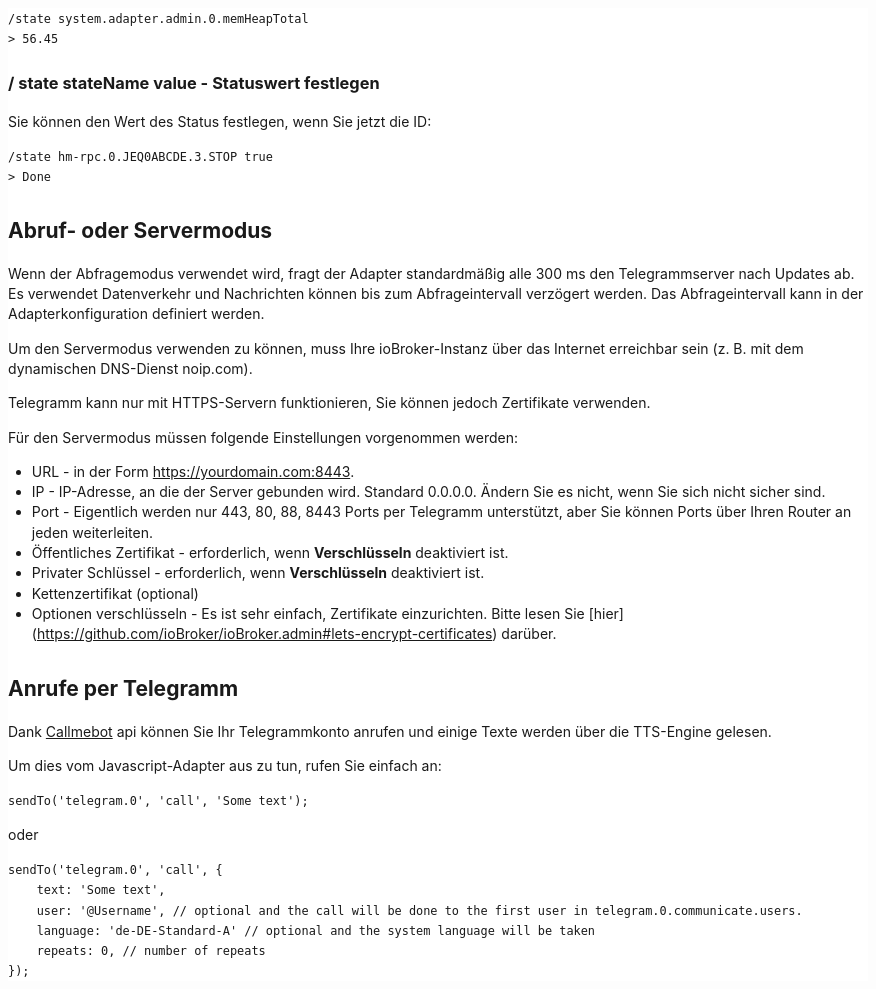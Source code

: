 ```
/state system.adapter.admin.0.memHeapTotal
> 56.45
```

### / state stateName value - Statuswert festlegen
Sie können den Wert des Status festlegen, wenn Sie jetzt die ID:

```
/state hm-rpc.0.JEQ0ABCDE.3.STOP true
> Done
```

## Abruf- oder Servermodus
Wenn der Abfragemodus verwendet wird, fragt der Adapter standardmäßig alle 300 ms den Telegrammserver nach Updates ab. Es verwendet Datenverkehr und Nachrichten können bis zum Abfrageintervall verzögert werden. Das Abfrageintervall kann in der Adapterkonfiguration definiert werden.

Um den Servermodus verwenden zu können, muss Ihre ioBroker-Instanz über das Internet erreichbar sein (z. B. mit dem dynamischen DNS-Dienst noip.com).

Telegramm kann nur mit HTTPS-Servern funktionieren, Sie können jedoch Zertifikate verwenden.

Für den Servermodus müssen folgende Einstellungen vorgenommen werden:

- URL - in der Form https://yourdomain.com:8443.
- IP - IP-Adresse, an die der Server gebunden wird. Standard 0.0.0.0. Ändern Sie es nicht, wenn Sie sich nicht sicher sind.
- Port - Eigentlich werden nur 443, 80, 88, 8443 Ports per Telegramm unterstützt, aber Sie können Ports über Ihren Router an jeden weiterleiten.
- Öffentliches Zertifikat - erforderlich, wenn **Verschlüsseln** deaktiviert ist.
- Privater Schlüssel - erforderlich, wenn **Verschlüsseln** deaktiviert ist.
- Kettenzertifikat (optional)
- Optionen verschlüsseln - Es ist sehr einfach, Zertifikate einzurichten. Bitte lesen Sie [hier] (https://github.com/ioBroker/ioBroker.admin#lets-encrypt-certificates) darüber.

## Anrufe per Telegramm
Dank [Callmebot](https://www.callmebot.com/) api können Sie Ihr Telegrammkonto anrufen und einige Texte werden über die TTS-Engine gelesen.

Um dies vom Javascript-Adapter aus zu tun, rufen Sie einfach an:

```
sendTo('telegram.0', 'call', 'Some text');
```

oder

```
sendTo('telegram.0', 'call', {
    text: 'Some text',
    user: '@Username', // optional and the call will be done to the first user in telegram.0.communicate.users.
    language: 'de-DE-Standard-A' // optional and the system language will be taken
    repeats: 0, // number of repeats
});
```
